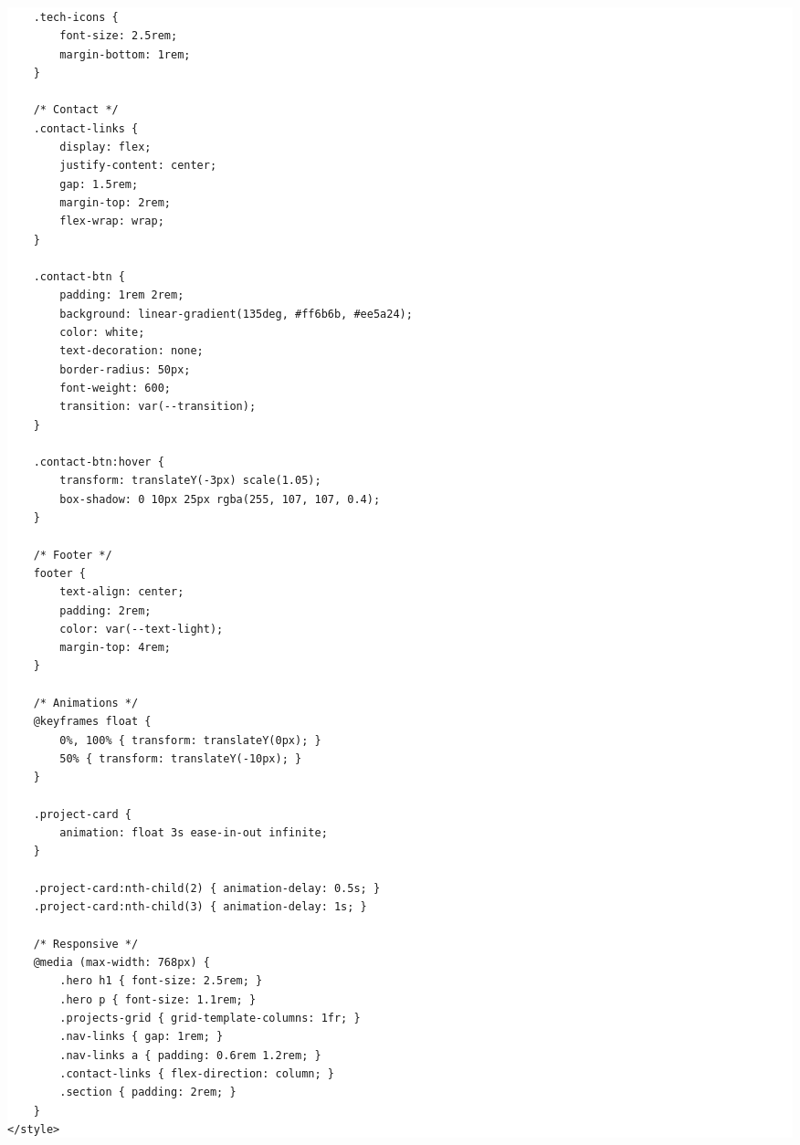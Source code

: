        .tech-icons {
            font-size: 2.5rem;
            margin-bottom: 1rem;
        }

        /* Contact */
        .contact-links {
            display: flex;
            justify-content: center;
            gap: 1.5rem;
            margin-top: 2rem;
            flex-wrap: wrap;
        }

        .contact-btn {
            padding: 1rem 2rem;
            background: linear-gradient(135deg, #ff6b6b, #ee5a24);
            color: white;
            text-decoration: none;
            border-radius: 50px;
            font-weight: 600;
            transition: var(--transition);
        }

        .contact-btn:hover {
            transform: translateY(-3px) scale(1.05);
            box-shadow: 0 10px 25px rgba(255, 107, 107, 0.4);
        }

        /* Footer */
        footer {
            text-align: center;
            padding: 2rem;
            color: var(--text-light);
            margin-top: 4rem;
        }

        /* Animations */
        @keyframes float {
            0%, 100% { transform: translateY(0px); }
            50% { transform: translateY(-10px); }
        }

        .project-card {
            animation: float 3s ease-in-out infinite;
        }

        .project-card:nth-child(2) { animation-delay: 0.5s; }
        .project-card:nth-child(3) { animation-delay: 1s; }

        /* Responsive */
        @media (max-width: 768px) {
            .hero h1 { font-size: 2.5rem; }
            .hero p { font-size: 1.1rem; }
            .projects-grid { grid-template-columns: 1fr; }
            .nav-links { gap: 1rem; }
            .nav-links a { padding: 0.6rem 1.2rem; }
            .contact-links { flex-direction: column; }
            .section { padding: 2rem; }
        }
    </style>
</head>
<body>
    <div class="container">
        <!-- Hero Section -->
        <header class="hero">
            <div class="hero-content">